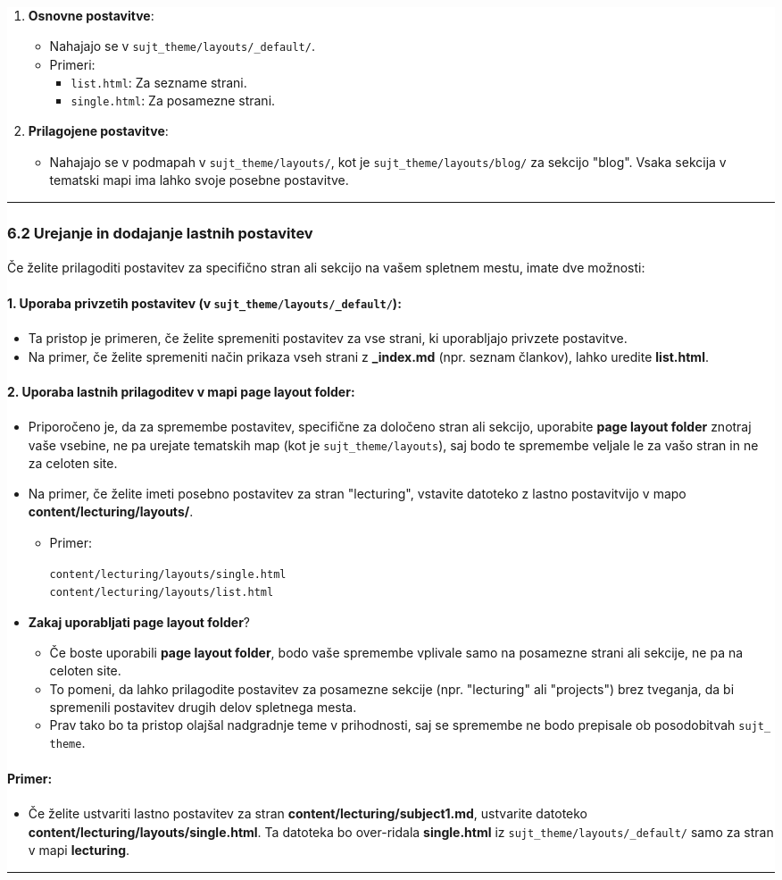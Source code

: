 1. **Osnovne postavitve**:
   - Nahajajo se v `sujt_theme/layouts/_default/`.
   - Primeri:
     - `list.html`: Za sezname strani.
     - `single.html`: Za posamezne strani.
   
2. **Prilagojene postavitve**:
   - Nahajajo se v podmapah v `sujt_theme/layouts/`, kot je `sujt_theme/layouts/blog/` za sekcijo "blog". Vsaka sekcija v tematski mapi ima lahko svoje posebne postavitve.

---

### 6.2 Urejanje in dodajanje lastnih postavitev

Če želite prilagoditi postavitev za specifično stran ali sekcijo na vašem spletnem mestu, imate dve možnosti:

#### 1. Uporaba privzetih postavitev (v `sujt_theme/layouts/_default/`):
   - Ta pristop je primeren, če želite spremeniti postavitev za vse strani, ki uporabljajo privzete postavitve.
   - Na primer, če želite spremeniti način prikaza vseh strani z **_index.md** (npr. seznam člankov), lahko uredite **list.html**.

#### 2. Uporaba lastnih prilagoditev v mapi **page layout folder**:
   - Priporočeno je, da za spremembe postavitev, specifične za določeno stran ali sekcijo, uporabite **page layout folder** znotraj vaše vsebine, ne pa urejate tematskih map (kot je `sujt_theme/layouts`), saj bodo te spremembe veljale le za vašo stran in ne za celoten site.
   
   - Na primer, če želite imeti posebno postavitev za stran "lecturing", vstavite datoteko z lastno postavitvijo v mapo **content/lecturing/layouts/**.
   
     - Primer:
       ```markdown
       content/lecturing/layouts/single.html
       content/lecturing/layouts/list.html
       ```

   - **Zakaj uporabljati page layout folder**?
     - Če boste uporabili **page layout folder**, bodo vaše spremembe vplivale samo na posamezne strani ali sekcije, ne pa na celoten site.
     - To pomeni, da lahko prilagodite postavitev za posamezne sekcije (npr. "lecturing" ali "projects") brez tveganja, da bi spremenili postavitev drugih delov spletnega mesta.
     - Prav tako bo ta pristop olajšal nadgradnje teme v prihodnosti, saj se spremembe ne bodo prepisale ob posodobitvah `sujt_theme`.

#### Primer:
   - Če želite ustvariti lastno postavitev za stran **content/lecturing/subject1.md**, ustvarite datoteko **content/lecturing/layouts/single.html**. Ta datoteka bo over-ridala **single.html** iz `sujt_theme/layouts/_default/` samo za stran v mapi **lecturing**.

---
